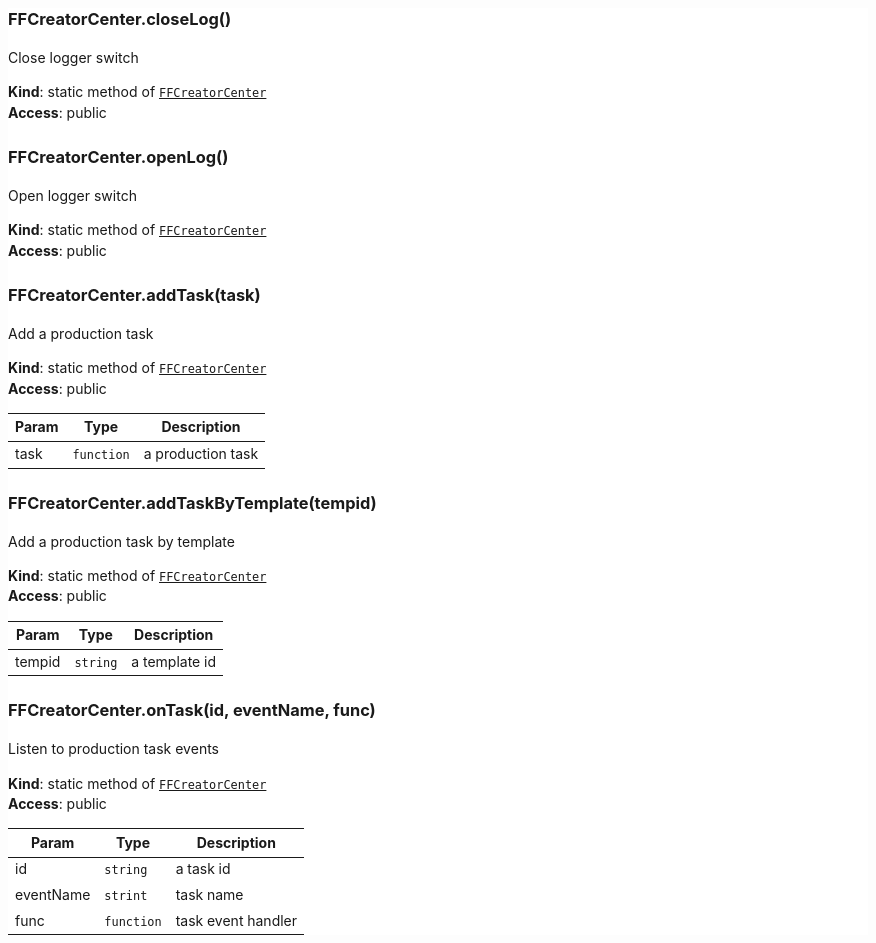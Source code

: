 ### FFCreatorCenter.closeLog()
Close logger switch

**Kind**: static method of [<code>FFCreatorCenter</code>](#FFCreatorCenter)  
**Access**: public  
<a name="FFCreatorCenter.openLog"></a>

### FFCreatorCenter.openLog()
Open logger switch

**Kind**: static method of [<code>FFCreatorCenter</code>](#FFCreatorCenter)  
**Access**: public  
<a name="FFCreatorCenter.addTask"></a>

### FFCreatorCenter.addTask(task)
Add a production task

**Kind**: static method of [<code>FFCreatorCenter</code>](#FFCreatorCenter)  
**Access**: public  

| Param | Type | Description |
| --- | --- | --- |
| task | <code>function</code> | a production task |

<a name="FFCreatorCenter.addTaskByTemplate"></a>

### FFCreatorCenter.addTaskByTemplate(tempid)
Add a production task by template

**Kind**: static method of [<code>FFCreatorCenter</code>](#FFCreatorCenter)  
**Access**: public  

| Param | Type | Description |
| --- | --- | --- |
| tempid | <code>string</code> | a template id |

<a name="FFCreatorCenter.onTask"></a>

### FFCreatorCenter.onTask(id, eventName, func)
Listen to production task events

**Kind**: static method of [<code>FFCreatorCenter</code>](#FFCreatorCenter)  
**Access**: public  

| Param | Type | Description |
| --- | --- | --- |
| id | <code>string</code> | a task id |
| eventName | <code>strint</code> | task name |
| func | <code>function</code> | task event handler |

<a name="FFCreatorCenter.onTaskError"></a>
